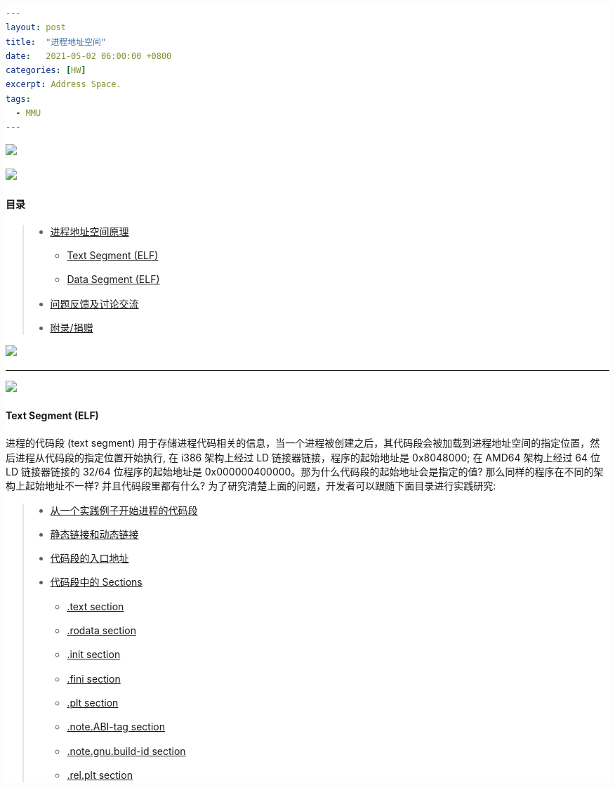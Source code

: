 ```yaml
---
layout: post
title:  "进程地址空间"
date:   2021-05-02 06:00:00 +0800
categories: [HW]
excerpt: Address Space.
tags:
  - MMU
---
```


![](https://gitee.com/BiscuitOS_team/PictureSet/raw/Gitee/BiscuitOS/kernel/IND00000L0.PNG)

![](https://gitee.com/BiscuitOS_team/PictureSet/raw/Gitee/RPI/RPI100100.png)

#### 目录

> - [进程地址空间原理](#A)
>
>   - [Text Segment (ELF)](#A0)
>
>   - [Data Segment (ELF)](#B0)
>
> - [问题反馈及讨论交流](https://github.com/BiscuitOS/BiscuitOS/issues)
>
> - [附录/捐赠](#Z0)

![](https://gitee.com/BiscuitOS_team/PictureSet/raw/Gitee/BiscuitOS/kernel/IND000100.png)

----------------------------------

<span id="A0"></span>

![](https://gitee.com/BiscuitOS_team/PictureSet/raw/Gitee/BiscuitOS/kernel/IND00000H.jpg)

#### Text Segment (ELF)

进程的代码段 (text segment) 用于存储进程代码相关的信息，当一个进程被创建之后，其代码段会被加载到进程地址空间的指定位置，然后进程从代码段的指定位置开始执行, 在 i386 架构上经过 LD 链接器链接，程序的起始地址是 0x8048000; 在 AMD64 架构上经过 64 位 LD 链接器链接的 32/64 位程序的起始地址是 0x000000400000。那为什么代码段的起始地址会是指定的值? 那么同样的程序在不同的架构上起始地址不一样? 并且代码段里都有什么? 为了研究清楚上面的问题，开发者可以跟随下面目录进行实践研究:

> - [从一个实践例子开始进程的代码段](#A00)
>
> - [静态链接和动态链接](#A01)
>
> - [代码段的入口地址](#A02)
>
> - [代码段中的 Sections](#A03)
>
>   - [.text section](#A030)
>
>   - [.rodata section](#A031)
>
>   - [.init section](#A032)
>
>   - [.fini section](#A033)
>
>   - [.plt section](#A034)
>
>   - [.note.ABI-tag section](#A035)
>
>   - [.note.gnu.build-id section](#A036)
>
>   - [.rel.plt section](#A037)